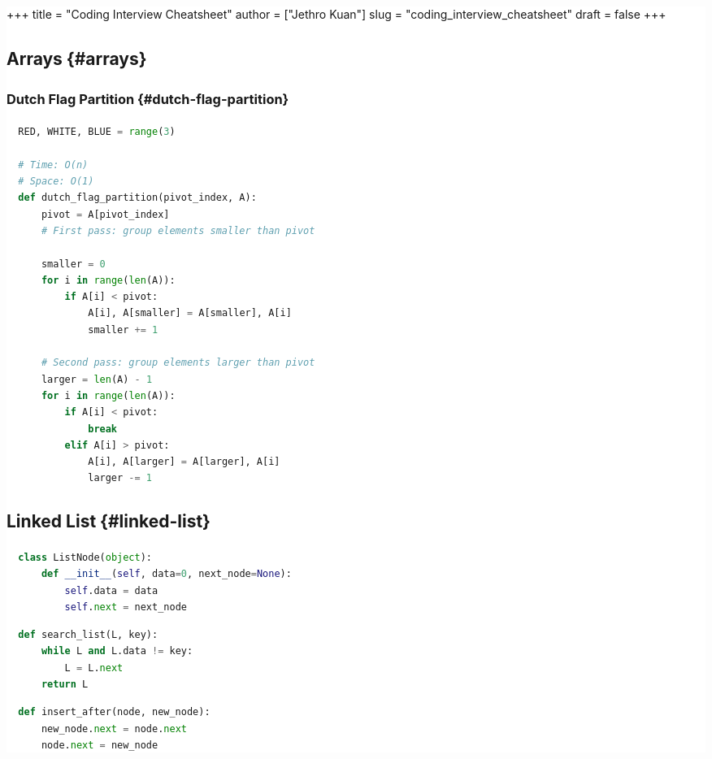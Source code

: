 +++
title = "Coding Interview Cheatsheet"
author = ["Jethro Kuan"]
slug = "coding_interview_cheatsheet"
draft = false
+++

## Arrays {#arrays}

### Dutch Flag Partition {#dutch-flag-partition}

```python
  RED, WHITE, BLUE = range(3)

  # Time: O(n)
  # Space: O(1)
  def dutch_flag_partition(pivot_index, A):
      pivot = A[pivot_index]
      # First pass: group elements smaller than pivot

      smaller = 0
      for i in range(len(A)):
          if A[i] < pivot:
              A[i], A[smaller] = A[smaller], A[i]
              smaller += 1

      # Second pass: group elements larger than pivot
      larger = len(A) - 1
      for i in range(len(A)):
          if A[i] < pivot:
              break
          elif A[i] > pivot:
              A[i], A[larger] = A[larger], A[i]
              larger -= 1
```

## Linked List {#linked-list}

```python
  class ListNode(object):
      def __init__(self, data=0, next_node=None):
          self.data = data
          self.next = next_node
```

```python
  def search_list(L, key):
      while L and L.data != key:
          L = L.next
      return L
```

```python
  def insert_after(node, new_node):
      new_node.next = node.next
      node.next = new_node
```
